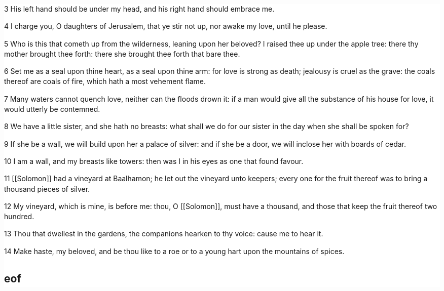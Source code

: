 3 His left hand should be under my head, and his right hand should embrace me.

4 I charge you, O daughters of Jerusalem, that ye stir not up, nor awake my love, until he please.

5 Who is this that cometh up from the wilderness, leaning upon her beloved? I raised thee up under the apple tree: there thy mother brought thee forth: there she brought thee forth that bare thee.

6 Set me as a seal upon thine heart, as a seal upon thine arm: for love is strong as death; jealousy is cruel as the grave: the coals thereof are coals of fire, which hath a most vehement flame.

7 Many waters cannot quench love, neither can the floods drown it: if a man would give all the substance of his house for love, it would utterly be contemned.

8 We have a little sister, and she hath no breasts: what shall we do for our sister in the day when she shall be spoken for?

9 If she be a wall, we will build upon her a palace of silver: and if she be a door, we will inclose her with boards of cedar.

10 I am a wall, and my breasts like towers: then was I in his eyes as one that found favour.

11 [[Solomon]] had a vineyard at Baalhamon; he let out the vineyard unto keepers; every one for the fruit thereof was to bring a thousand pieces of silver.

12 My vineyard, which is mine, is before me: thou, O [[Solomon]], must have a thousand, and those that keep the fruit thereof two hundred.

13 Thou that dwellest in the gardens, the companions hearken to thy voice: cause me to hear it.

14 Make haste, my beloved, and be thou like to a roe or to a young hart upon the mountains of spices.


## eof
